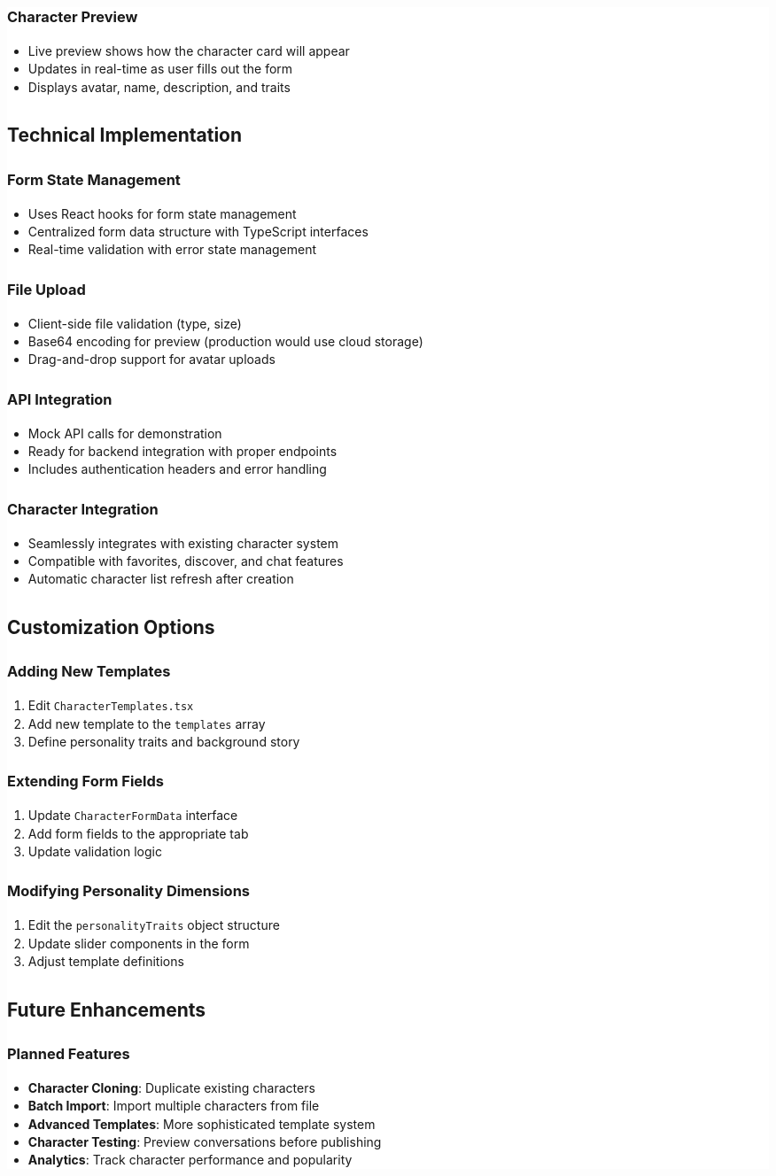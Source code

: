 ### Character Preview
- Live preview shows how the character card will appear
- Updates in real-time as user fills out the form
- Displays avatar, name, description, and traits

## Technical Implementation

### Form State Management
- Uses React hooks for form state management
- Centralized form data structure with TypeScript interfaces
- Real-time validation with error state management

### File Upload
- Client-side file validation (type, size)
- Base64 encoding for preview (production would use cloud storage)
- Drag-and-drop support for avatar uploads

### API Integration
- Mock API calls for demonstration
- Ready for backend integration with proper endpoints
- Includes authentication headers and error handling

### Character Integration
- Seamlessly integrates with existing character system
- Compatible with favorites, discover, and chat features
- Automatic character list refresh after creation

## Customization Options

### Adding New Templates
1. Edit `CharacterTemplates.tsx`
2. Add new template to the `templates` array
3. Define personality traits and background story

### Extending Form Fields
1. Update `CharacterFormData` interface
2. Add form fields to the appropriate tab
3. Update validation logic

### Modifying Personality Dimensions
1. Edit the `personalityTraits` object structure
2. Update slider components in the form
3. Adjust template definitions

## Future Enhancements

### Planned Features
- **Character Cloning**: Duplicate existing characters
- **Batch Import**: Import multiple characters from file
- **Advanced Templates**: More sophisticated template system
- **Character Testing**: Preview conversations before publishing
- **Analytics**: Track character performance and popularity

